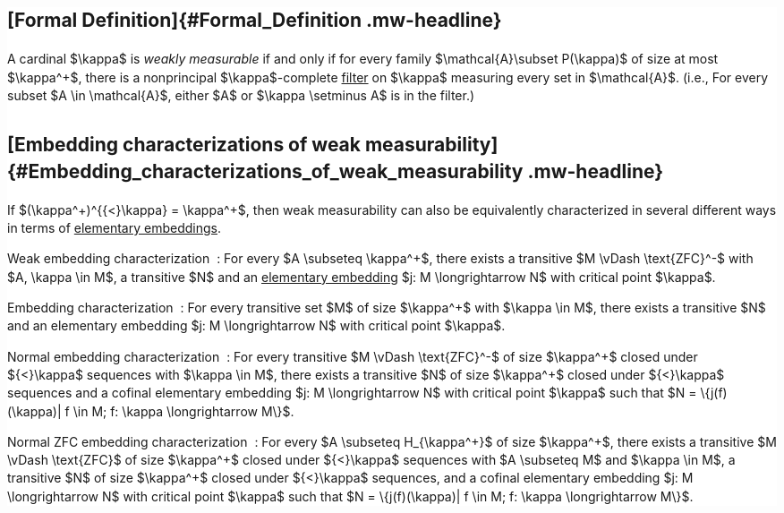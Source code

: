 </div>

[Formal Definition]{#Formal_Definition .mw-headline}
----------------------------------------------------

A cardinal \$\\kappa\$ is *weakly measurable* if and only if for every
family \$\\mathcal{A}\\subset P(\\kappa)\$ of size at most
\$\\kappa\^+\$, there is a nonprincipal \$\\kappa\$-complete
[filter](/web/20191005075454/http://cantorsattic.info/Filter "Filter")
on \$\\kappa\$ measuring every set in \$\\mathcal{A}\$. (i.e., For every
subset \$A \\in \\mathcal{A}\$, either \$A\$ or \$\\kappa \\setminus A\$
is in the filter.)

[Embedding characterizations of weak measurability]{#Embedding_characterizations_of_weak_measurability .mw-headline}
--------------------------------------------------------------------------------------------------------------------

If \$(\\kappa\^+)\^{{&lt;}\\kappa} = \\kappa\^+\$, then weak
measurability can also be equivalently characterized in several
different ways in terms of [elementary
embeddings](/web/20191005075454/http://cantorsattic.info/Elementary_embedding "Elementary embedding").

 Weak embedding characterization 
:   For every \$A \\subseteq \\kappa\^+\$, there exists a transitive \$M
    \\vDash \\text{ZFC}\^-\$ with \$A, \\kappa \\in M\$, a transitive
    \$N\$ and an [elementary
    embedding](/web/20191005075454/http://cantorsattic.info/Elementary_embedding "Elementary embedding")
    \$j: M \\longrightarrow N\$ with critical point \$\\kappa\$.



 Embedding characterization 
:   For every transitive set \$M\$ of size \$\\kappa\^+\$ with \$\\kappa
    \\in M\$, there exists a transitive \$N\$ and an elementary
    embedding \$j: M \\longrightarrow N\$ with critical point
    \$\\kappa\$.



 Normal embedding characterization 
:   For every transitive \$M \\vDash \\text{ZFC}\^-\$ of size
    \$\\kappa\^+\$ closed under \${&lt;}\\kappa\$ sequences with
    \$\\kappa \\in M\$, there exists a transitive \$N\$ of size
    \$\\kappa\^+\$ closed under \${&lt;}\\kappa\$ sequences and a
    cofinal elementary embedding \$j: M \\longrightarrow N\$ with
    critical point \$\\kappa\$ such that \$N = \\{j(f)(\\kappa)| f \\in
    M; f: \\kappa \\longrightarrow M\\}\$.



 Normal ZFC embedding characterization 
:   For every \$A \\subseteq H\_{\\kappa\^+}\$ of size \$\\kappa\^+\$,
    there exists a transitive \$M \\vDash \\text{ZFC}\$ of size
    \$\\kappa\^+\$ closed under \${&lt;}\\kappa\$ sequences with \$A
    \\subseteq M\$ and \$\\kappa \\in M\$, a transitive \$N\$ of size
    \$\\kappa\^+\$ closed under \${&lt;}\\kappa\$ sequences, and a
    cofinal elementary embedding \$j: M \\longrightarrow N\$ with
    critical point \$\\kappa\$ such that \$N = \\{j(f)(\\kappa)| f \\in
    M; f: \\kappa \\longrightarrow M\\}\$.
